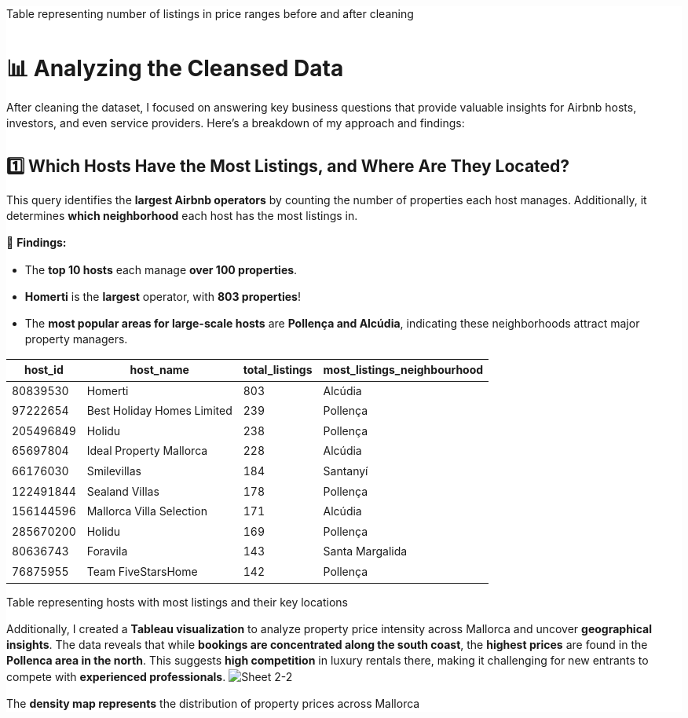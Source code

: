 Table representing number of listings in price ranges before and after cleaning

# 📊 Analyzing the Cleansed Data

After cleaning the dataset, I focused on answering key business questions that provide valuable insights for Airbnb hosts, investors, and even service providers. Here’s a breakdown of my approach and findings:

## 1️⃣ Which Hosts Have the Most Listings, and Where Are They Located?

This query identifies the **largest Airbnb operators** by counting the number of properties each host manages. Additionally, it determines **which neighborhood** each host has the most listings in.

📌 **Findings:**

*   The **top 10 hosts** each manage **over 100 properties**.
    
*   **Homerti** is the **largest** operator, with **803 properties**!
    
*   The **most popular areas for large-scale hosts** are **Pollença and Alcúdia**, indicating these neighborhoods attract major property managers.
    

|host\_id|host\_name|total\_listings|most\_listings\_neighbourhood|
|---|---|---|---|
|80839530|Homerti|803|Alcúdia|
|97222654|Best Holiday Homes Limited|239|Pollença|
|205496849|Holidu|238|Pollença|
|65697804|Ideal Property Mallorca|228|Alcúdia|
|66176030|Smilevillas|184|Santanyí|
|122491844|Sealand Villas|178|Pollença|
|156144596|Mallorca Villa Selection|171|Alcúdia|
|285670200|Holidu|169|Pollença|
|80636743|Foravila|143|Santa Margalida|
|76875955|Team FiveStarsHome|142|Pollença|

Table representing hosts with most listings and their key locations

Additionally, I created a **Tableau visualization** to analyze property price intensity across Mallorca and uncover **geographical insights**. The data reveals that while **bookings are concentrated along the south coast**, the **highest prices** are found in the **Pollenca area in the north**. This suggests **high competition** in luxury rentals there, making it challenging for new entrants to compete with **experienced professionals**.
![Sheet 2-2](https://github.com/user-attachments/assets/35c18720-bef0-448d-89f1-6bfac1211e4b)

The **density map represents** the distribution of property prices across Mallorca
